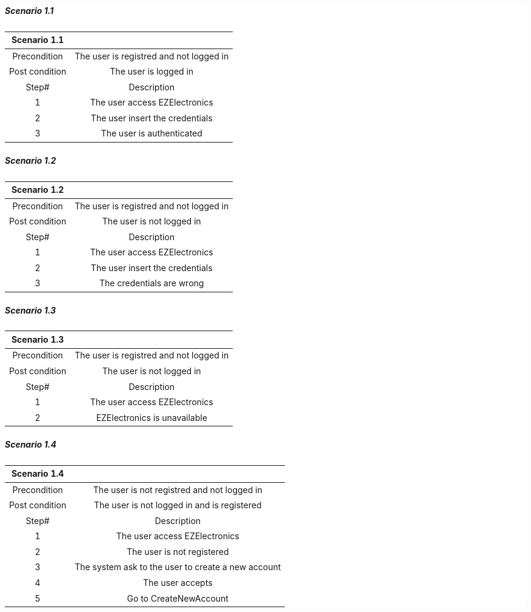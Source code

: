 ##### Scenario 1.1

|  Scenario 1.1  |  |
| :------------: | :------------------------------------------------------------------------: |
|   Precondition   | The user is registred and not logged in |
|  Post condition  | The user is logged in |
|     Step#      |                                Description                                 |
|       1        | The user access EZElectronics |
|       2        | The user insert the credentials |
|       3        | The user is authenticated |

##### Scenario 1.2

|  Scenario 1.2  |  |
| :------------: | :------------------------------------------------------------------------: |
|   Precondition   | The user is registred and not logged in |
|  Post condition  | The user is not logged in |
|     Step#      |                                Description                                 |
|       1        | The user access EZElectronics |
|       2        | The user insert the credentials |
|       3        | The credentials are wrong |

##### Scenario 1.3

|  Scenario 1.3  |  |
| :------------: | :------------------------------------------------------------------------: |
|   Precondition   | The user is registred and not logged in |
|  Post condition  | The user is not logged in |
|     Step#      |                                Description                                 |
|       1        | The user access EZElectronics |
|       2        | EZElectronics is unavailable |

##### Scenario 1.4

|  Scenario 1.4  |  |
| :------------: | :------------------------------------------------------------------------: |
|   Precondition   | The user is not registred and not logged in |
|  Post condition  | The user is not logged in and is registered |
|     Step#      |                                Description                                 |
|       1        | The user access EZElectronics |
|       2        | The user is not registered |
|       3        | The system ask to the user to create a new account |
|       4        | The user accepts |
|       5        | Go to CreateNewAccount |
